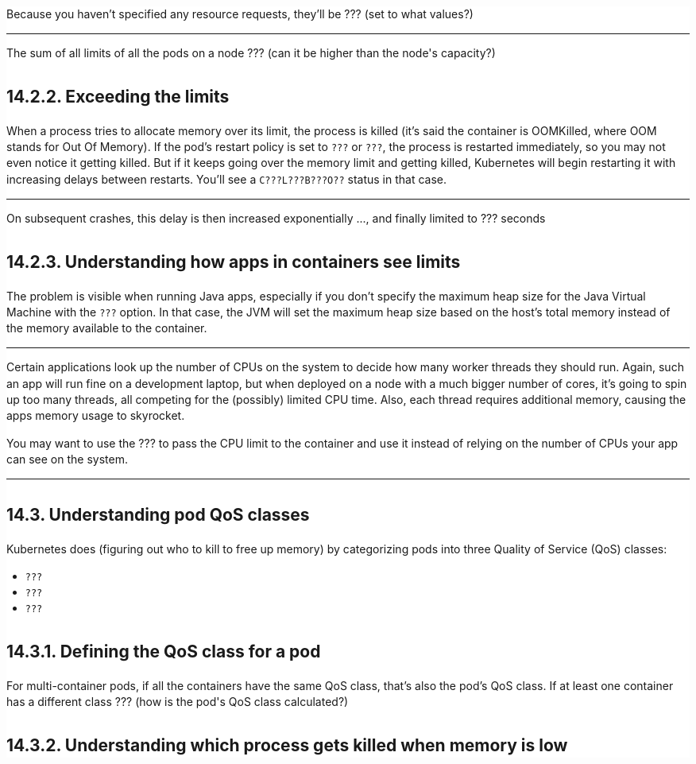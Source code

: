 Because you haven’t specified any resource requests, they’ll be ??? (set to what values?)

***

The sum of all limits of all the pods on a node ??? (can it be higher than the node's capacity?)

## 14.2.2. Exceeding the limits

When a process tries to allocate memory over its limit, the process is killed (it’s said the container is OOMKilled, where OOM stands for Out Of Memory). If the pod’s restart policy is set to `???` or `???`, the process is restarted immediately, so you may not even notice it getting killed. But if it keeps going over the memory limit and getting killed, Kubernetes will begin restarting it with increasing delays between restarts. You’ll see a `C???L???B???O??` status in that case.

***

On subsequent crashes, this delay is then increased exponentially ..., and finally limited to ??? seconds

## 14.2.3. Understanding how apps in containers see limits

The problem is visible when running Java apps, especially if you don’t specify the maximum heap size for the Java Virtual Machine with the `???` option. In that case, the JVM will set the maximum heap size based on the host’s total memory instead of the memory available to the container.

***

Certain applications look up the number of CPUs on the system to decide how many worker threads they should run. Again, such an app will run fine on a development laptop, but when deployed on a node with a much bigger number of cores, it’s going to spin up too many threads, all competing for the (possibly) limited CPU time. Also, each thread requires additional memory, causing the apps memory usage to skyrocket.

You may want to use the ??? to pass the CPU limit to the container and use it instead of relying on the number of CPUs your app can see on the system.

***

## 14.3. Understanding pod QoS classes

Kubernetes does (figuring out who to kill to free up memory) by categorizing pods into three Quality of Service (QoS) classes:
 - `???`
 - `???`
 - `???`

## 14.3.1. Defining the QoS class for a pod

For multi-container pods, if all the containers have the same QoS class, that’s also the pod’s QoS class. If at least one container has a different class ??? (how is the pod's QoS class calculated?)

## 14.3.2. Understanding which process gets killed when memory is low

